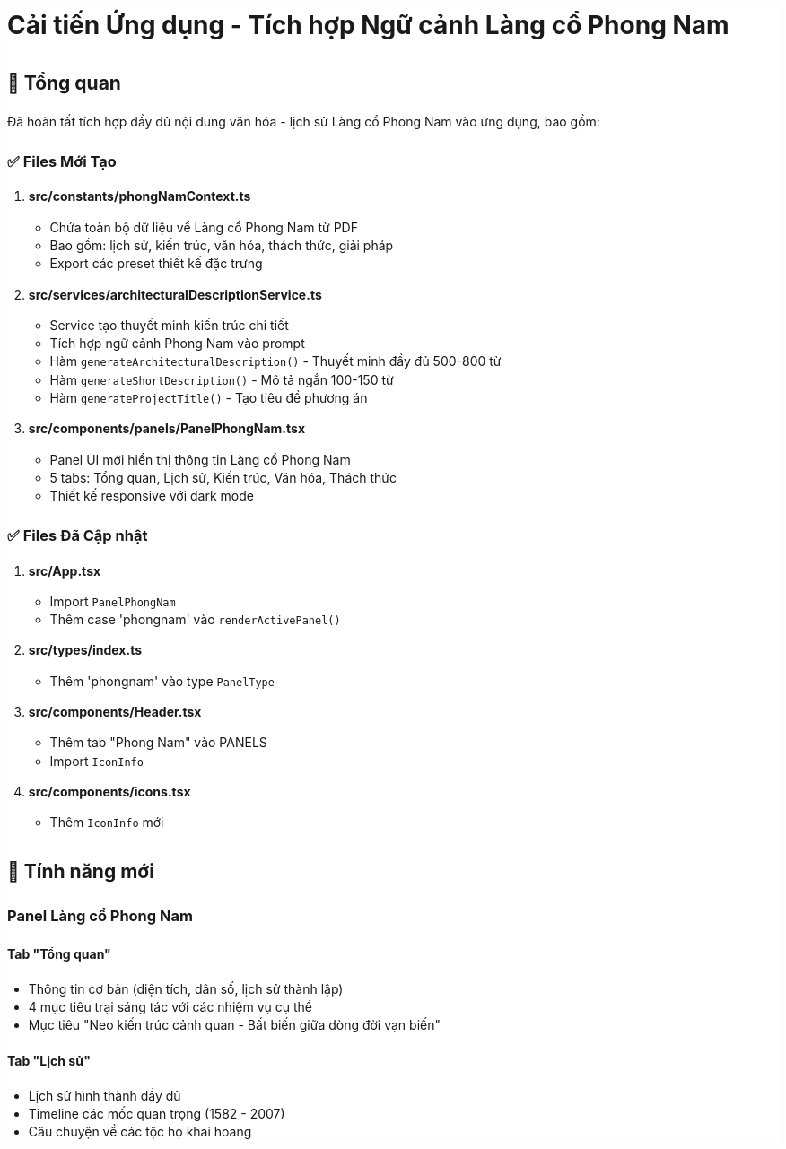 # Cải tiến Ứng dụng - Tích hợp Ngữ cảnh Làng cổ Phong Nam

## 📌 Tổng quan

Đã hoàn tất tích hợp đầy đủ nội dung văn hóa - lịch sử Làng cổ Phong Nam vào ứng dụng, bao gồm:

### ✅ Files Mới Tạo

1. **src/constants/phongNamContext.ts**
   - Chứa toàn bộ dữ liệu về Làng cổ Phong Nam từ PDF
   - Bao gồm: lịch sử, kiến trúc, văn hóa, thách thức, giải pháp
   - Export các preset thiết kế đặc trưng

2. **src/services/architecturalDescriptionService.ts**
   - Service tạo thuyết minh kiến trúc chi tiết
   - Tích hợp ngữ cảnh Phong Nam vào prompt
   - Hàm `generateArchitecturalDescription()` - Thuyết minh đầy đủ 500-800 từ
   - Hàm `generateShortDescription()` - Mô tả ngắn 100-150 từ
   - Hàm `generateProjectTitle()` - Tạo tiêu đề phương án

3. **src/components/panels/PanelPhongNam.tsx**
   - Panel UI mới hiển thị thông tin Làng cổ Phong Nam
   - 5 tabs: Tổng quan, Lịch sử, Kiến trúc, Văn hóa, Thách thức
   - Thiết kế responsive với dark mode

### ✅ Files Đã Cập nhật

1. **src/App.tsx**
   - Import `PanelPhongNam`
   - Thêm case 'phongnam' vào `renderActivePanel()`

2. **src/types/index.ts**
   - Thêm 'phongnam' vào type `PanelType`

3. **src/components/Header.tsx**
   - Thêm tab "Phong Nam" vào PANELS
   - Import `IconInfo`

4. **src/components/icons.tsx**
   - Thêm `IconInfo` mới

## 🎯 Tính năng mới

### Panel Làng cổ Phong Nam

#### Tab "Tổng quan"
- Thông tin cơ bản (diện tích, dân số, lịch sử thành lập)
- 4 mục tiêu trại sáng tác với các nhiệm vụ cụ thể
- Mục tiêu "Neo kiến trúc cảnh quan - Bất biến giữa dòng đời vạn biến"

#### Tab "Lịch sử"
- Lịch sử hình thành đầy đủ
- Timeline các mốc quan trọng (1582 - 2007)
- Câu chuyện về các tộc họ khai hoang
